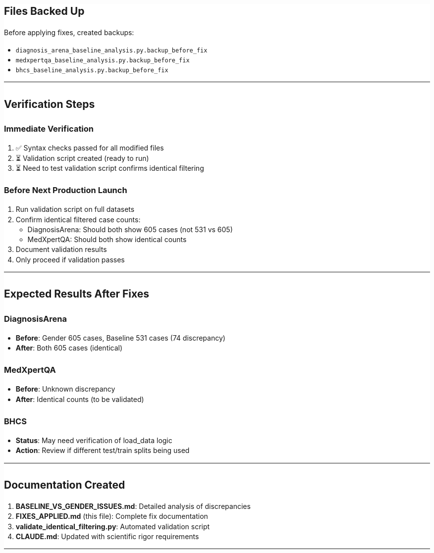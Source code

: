 
## Files Backed Up

Before applying fixes, created backups:
- `diagnosis_arena_baseline_analysis.py.backup_before_fix`
- `medxpertqa_baseline_analysis.py.backup_before_fix`
- `bhcs_baseline_analysis.py.backup_before_fix`

---

## Verification Steps

### Immediate Verification
1. ✅ Syntax checks passed for all modified files
2. ⏳ Validation script created (ready to run)
3. ⏳ Need to test validation script confirms identical filtering

### Before Next Production Launch
1. Run validation script on full datasets
2. Confirm identical filtered case counts:
   - DiagnosisArena: Should both show 605 cases (not 531 vs 605)
   - MedXpertQA: Should both show identical counts
3. Document validation results
4. Only proceed if validation passes

---

## Expected Results After Fixes

### DiagnosisArena
- **Before**: Gender 605 cases, Baseline 531 cases (74 discrepancy)
- **After**: Both 605 cases (identical)

### MedXpertQA
- **Before**: Unknown discrepancy
- **After**: Identical counts (to be validated)

### BHCS
- **Status**: May need verification of load_data logic
- **Action**: Review if different test/train splits being used

---

## Documentation Created

1. **BASELINE_VS_GENDER_ISSUES.md**: Detailed analysis of discrepancies
2. **FIXES_APPLIED.md** (this file): Complete fix documentation
3. **validate_identical_filtering.py**: Automated validation script
4. **CLAUDE.md**: Updated with scientific rigor requirements

---